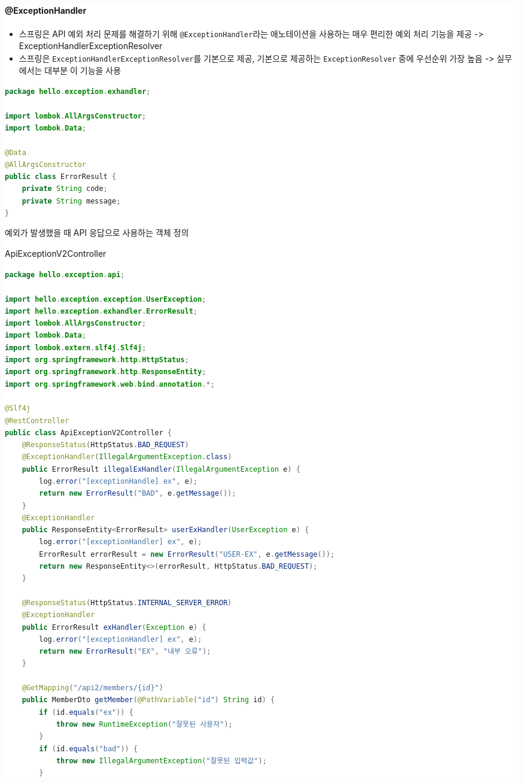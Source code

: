 #### @ExceptionHandler
* 스프링은 API 예외 처리 문제를 해결하기 위해 `@ExceptionHandler`라는 애노테이션을 사용하는 매우 편리한 예외 처리 기능을 제공 -> ExceptionHandlerExceptionResolver
* 스프링은 `ExceptionHandlerExceptionResolver`를 기본으로 제공, 기본으로 제공하는 `ExceptionResolver` 중에 우선순위 가장 높음 -> 실무에서는 대부분 이 기능을 사용

```java
package hello.exception.exhandler;

import lombok.AllArgsConstructor;
import lombok.Data;

@Data
@AllArgsConstructor
public class ErrorResult {
    private String code;
    private String message;
}
```
예외가 발생했을 때 API 응답으로 사용하는 객체 정의

ApiExceptionV2Controller
```java
package hello.exception.api;

import hello.exception.exception.UserException;
import hello.exception.exhandler.ErrorResult;
import lombok.AllArgsConstructor;
import lombok.Data;
import lombok.extern.slf4j.Slf4j;
import org.springframework.http.HttpStatus;
import org.springframework.http.ResponseEntity;
import org.springframework.web.bind.annotation.*;

@Slf4j
@RestController
public class ApiExceptionV2Controller {
    @ResponseStatus(HttpStatus.BAD_REQUEST)
    @ExceptionHandler(IllegalArgumentException.class)
    public ErrorResult illegalExHandler(IllegalArgumentException e) {
        log.error("[exceptionHandle] ex", e);
        return new ErrorResult("BAD", e.getMessage());
    }
    @ExceptionHandler
    public ResponseEntity<ErrorResult> userExHandler(UserException e) {
        log.error("[exceptionHandler] ex", e);
        ErrorResult errorResult = new ErrorResult("USER-EX", e.getMessage());
        return new ResponseEntity<>(errorResult, HttpStatus.BAD_REQUEST);
    }

    @ResponseStatus(HttpStatus.INTERNAL_SERVER_ERROR)
    @ExceptionHandler
    public ErrorResult exHandler(Exception e) {
        log.error("[exceptionHandler] ex", e);
        return new ErrorResult("EX", "내부 오류");
    }

    @GetMapping("/api2/members/{id}")
    public MemberDto getMember(@PathVariable("id") String id) {
        if (id.equals("ex")) {
            throw new RuntimeException("잘못된 사용자");
        }
        if (id.equals("bad")) {
            throw new IllegalArgumentException("잘못된 입력값");
        }
```